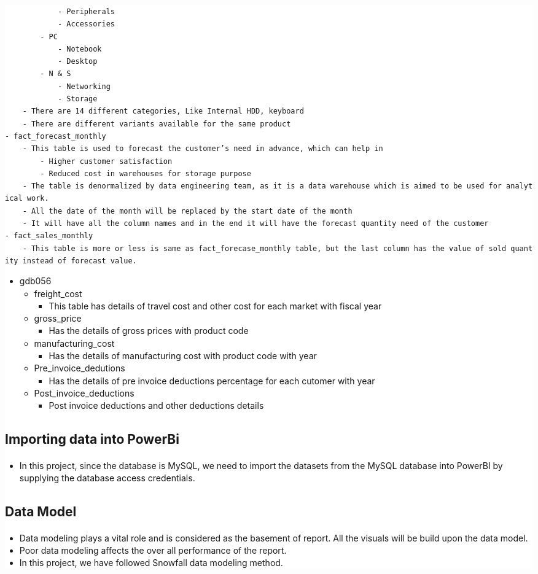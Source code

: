                 - Peripherals
                - Accessories
            - PC
                - Notebook
                - Desktop
            - N & S
                - Networking
                - Storage
        - There are 14 different categories, Like Internal HDD, keyboard
        - There are different variants available for the same product
    - fact_forecast_monthly
        - This table is used to forecast the customer’s need in advance, which can help in
            - Higher customer satisfaction
            - Reduced cost in warehouses for storage purpose
        - The table is denormalized by data engineering team, as it is a data warehouse which is aimed to be used for analytical work.
        - All the date of the month will be replaced by the start date of the month
        - It will have all the column names and in the end it will have the forecast quantity need of the customer
    - fact_sales_monthly
        - This table is more or less is same as fact_forecase_monthly table, but the last column has the value of sold quantity instead of forecast value.
- gdb056
    - freight_cost
        - This table has details of travel cost and other cost for each market with fiscal year
    - gross_price
        - Has the details of gross prices with product code
    - manufacturing_cost
        - Has the details of manufacturing cost with product code with year
    - Pre_invoice_dedutions
        - Has the details of pre invoice deductions percentage for each cutomer with year
    - Post_invoice_deductions
        - Post invoice deductions and other deductions details

## Importing data into PowerBi

- In this project, since the database is MySQL, we need to import the datasets from the MySQL database into PowerBI by supplying the database access credentials.

## Data Model

- Data modeling plays a vital role and is considered as the basement of report. All the visuals will be build upon the data model.
- Poor data modeling affects the over all performance of the report.
- In this project, we have followed Snowfall data modeling method.